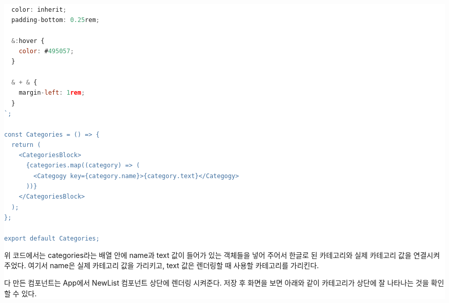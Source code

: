 ```jsx
  color: inherit;
  padding-bottom: 0.25rem;

  &:hover {
    color: #495057;
  }

  & + & {
    margin-left: 1rem;
  }
`;

const Categories = () => {
  return (
    <CategoriesBlock>
      {categories.map((category) => (
        <Categogy key={category.name}>{category.text}</Categogy>
      ))}
    </CategoriesBlock>
  );
};

export default Categories;
```

위 코드에서는 categories라는 배열 안에 name과 text 값이 들어가 있는 객체들을 넣어 주어서 한글로 된 카테고리와 실제 카테고리 값을 연결시켜 주었다. 여기서 name은 실제 카테고리 값을 가리키고, text 값은 렌더링할 때 사용할 카테고리를 가리킨다.

다 만든 컴포넌트는 App에서 NewList 컴포넌트 상단에 렌더링 시켜준다. 저장 후 화면을 보면 아래와 같이 카테고리가 상단에 잘 나타나는 것을 확인할 수 있다.
